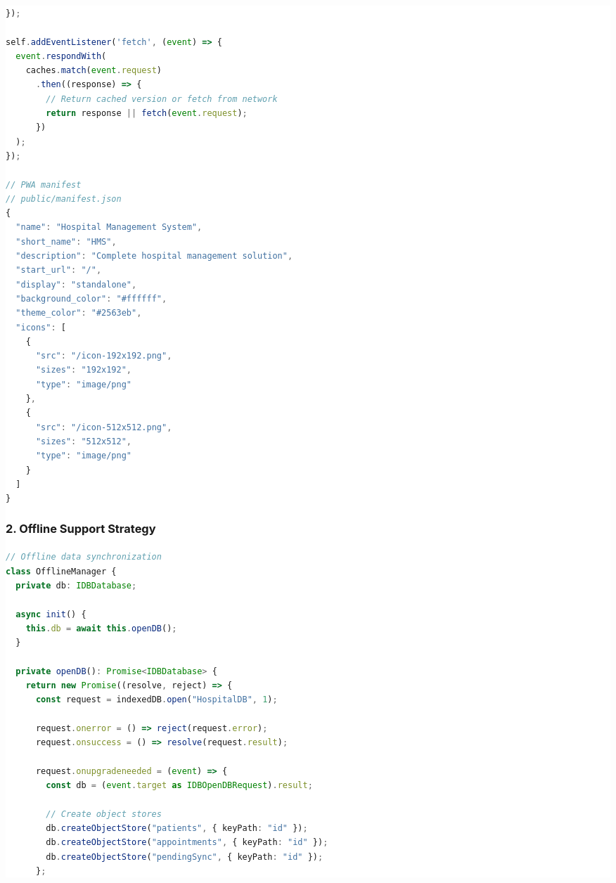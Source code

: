 ```typescript
});

self.addEventListener('fetch', (event) => {
  event.respondWith(
    caches.match(event.request)
      .then((response) => {
        // Return cached version or fetch from network
        return response || fetch(event.request);
      })
  );
});

// PWA manifest
// public/manifest.json
{
  "name": "Hospital Management System",
  "short_name": "HMS",
  "description": "Complete hospital management solution",
  "start_url": "/",
  "display": "standalone",
  "background_color": "#ffffff",
  "theme_color": "#2563eb",
  "icons": [
    {
      "src": "/icon-192x192.png",
      "sizes": "192x192",
      "type": "image/png"
    },
    {
      "src": "/icon-512x512.png",
      "sizes": "512x512",
      "type": "image/png"
    }
  ]
}
```

### 2. Offline Support Strategy

```typescript
// Offline data synchronization
class OfflineManager {
  private db: IDBDatabase;

  async init() {
    this.db = await this.openDB();
  }

  private openDB(): Promise<IDBDatabase> {
    return new Promise((resolve, reject) => {
      const request = indexedDB.open("HospitalDB", 1);

      request.onerror = () => reject(request.error);
      request.onsuccess = () => resolve(request.result);

      request.onupgradeneeded = (event) => {
        const db = (event.target as IDBOpenDBRequest).result;

        // Create object stores
        db.createObjectStore("patients", { keyPath: "id" });
        db.createObjectStore("appointments", { keyPath: "id" });
        db.createObjectStore("pendingSync", { keyPath: "id" });
      };
```